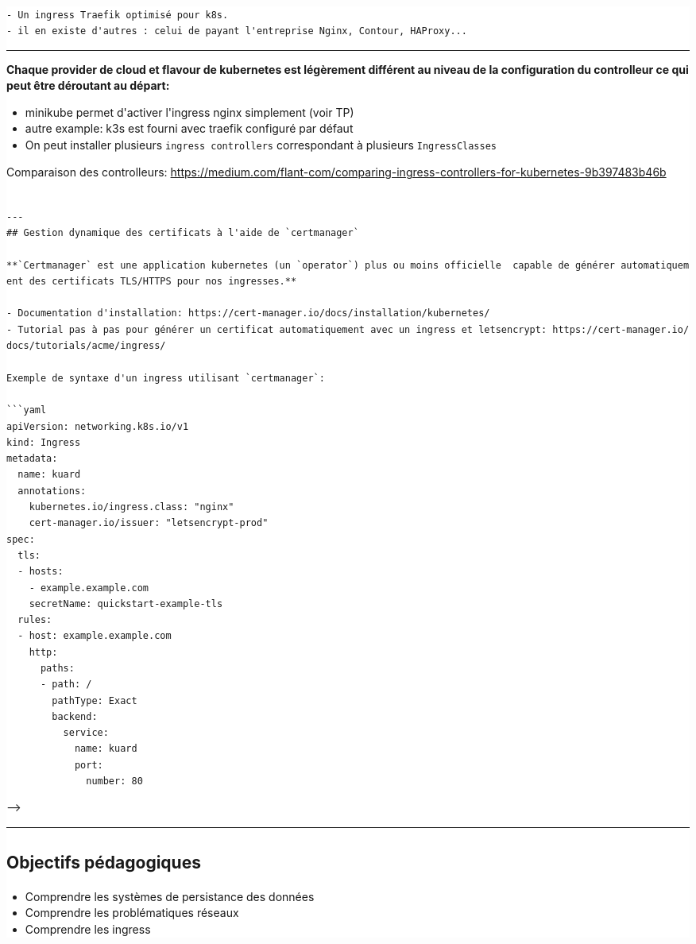 ```
- Un ingress Traefik optimisé pour k8s.
- il en existe d'autres : celui de payant l'entreprise Nginx, Contour, HAProxy...
```

---

**Chaque provider de cloud et flavour de kubernetes est légèrement différent au niveau de la configuration du controlleur ce qui peut être déroutant au départ:**

- minikube permet d'activer l'ingress nginx simplement (voir TP)
- autre example: k3s est fourni avec traefik configuré par défaut
- On peut installer plusieurs `ingress controllers` correspondant à plusieurs `IngressClasses`

Comparaison des controlleurs: <https://medium.com/flant-com/comparing-ingress-controllers-for-kubernetes-9b397483b46b>

```

---
## Gestion dynamique des certificats à l'aide de `certmanager`

**`Certmanager` est une application kubernetes (un `operator`) plus ou moins officielle  capable de générer automatiquement des certificats TLS/HTTPS pour nos ingresses.**

- Documentation d'installation: https://cert-manager.io/docs/installation/kubernetes/
- Tutorial pas à pas pour générer un certificat automatiquement avec un ingress et letsencrypt: https://cert-manager.io/docs/tutorials/acme/ingress/

Exemple de syntaxe d'un ingress utilisant `certmanager`:

```yaml
apiVersion: networking.k8s.io/v1 
kind: Ingress
metadata:
  name: kuard
  annotations:
    kubernetes.io/ingress.class: "nginx"    
    cert-manager.io/issuer: "letsencrypt-prod"
spec:
  tls:
  - hosts:
    - example.example.com
    secretName: quickstart-example-tls
  rules:
  - host: example.example.com
    http:
      paths:
      - path: /
        pathType: Exact
        backend:
          service:
            name: kuard
            port:
              number: 80
```

 -->

--- 
## Objectifs pédagogiques 
- Comprendre les systèmes de persistance des données 
- Comprendre les problématiques réseaux
- Comprendre les ingress 
